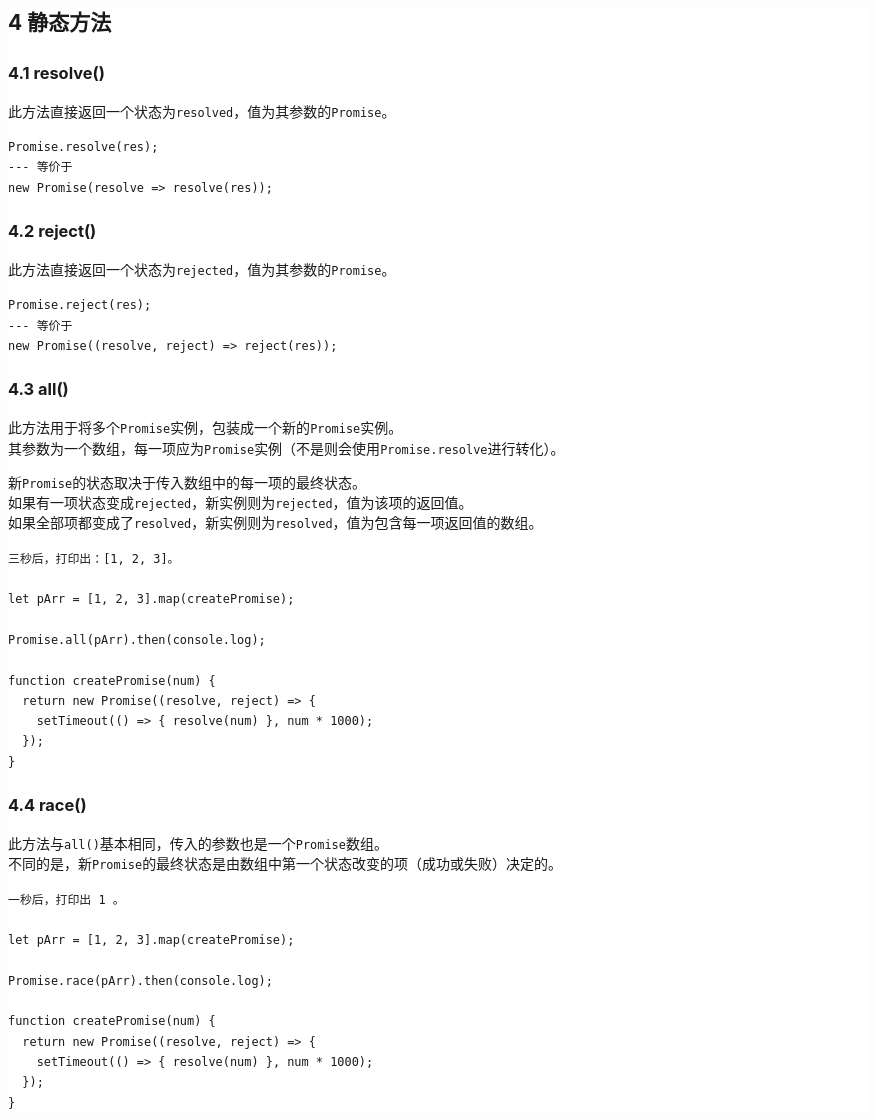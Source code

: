 4 静态方法
------

### 4.1 resolve()

此方法直接返回一个状态为`resolved`，值为其参数的`Promise`。

    Promise.resolve(res);
    --- 等价于
    new Promise(resolve => resolve(res));

### 4.2 reject()

此方法直接返回一个状态为`rejected`，值为其参数的`Promise`。

    Promise.reject(res);
    --- 等价于
    new Promise((resolve, reject) => reject(res));

### 4.3 all()

此方法用于将多个`Promise`实例，包装成一个新的`Promise`实例。  
其参数为一个数组，每一项应为`Promise`实例（不是则会使用`Promise.resolve`进行转化）。

新`Promise`的状态取决于传入数组中的每一项的最终状态。  
如果有一项状态变成`rejected`，新实例则为`rejected`，值为该项的返回值。  
如果全部项都变成了`resolved`，新实例则为`resolved`，值为包含每一项返回值的数组。

    三秒后，打印出：[1, 2, 3]。
    
    let pArr = [1, 2, 3].map(createPromise);
    
    Promise.all(pArr).then(console.log);
    
    function createPromise(num) {
      return new Promise((resolve, reject) => {
        setTimeout(() => { resolve(num) }, num * 1000);
      });
    }

### 4.4 race()

此方法与`all()`基本相同，传入的参数也是一个`Promise`数组。  
不同的是，新`Promise`的最终状态是由数组中第一个状态改变的项（成功或失败）决定的。

    一秒后，打印出 1 。
    
    let pArr = [1, 2, 3].map(createPromise);
    
    Promise.race(pArr).then(console.log);
    
    function createPromise(num) {
      return new Promise((resolve, reject) => {
        setTimeout(() => { resolve(num) }, num * 1000);
      });
    }
